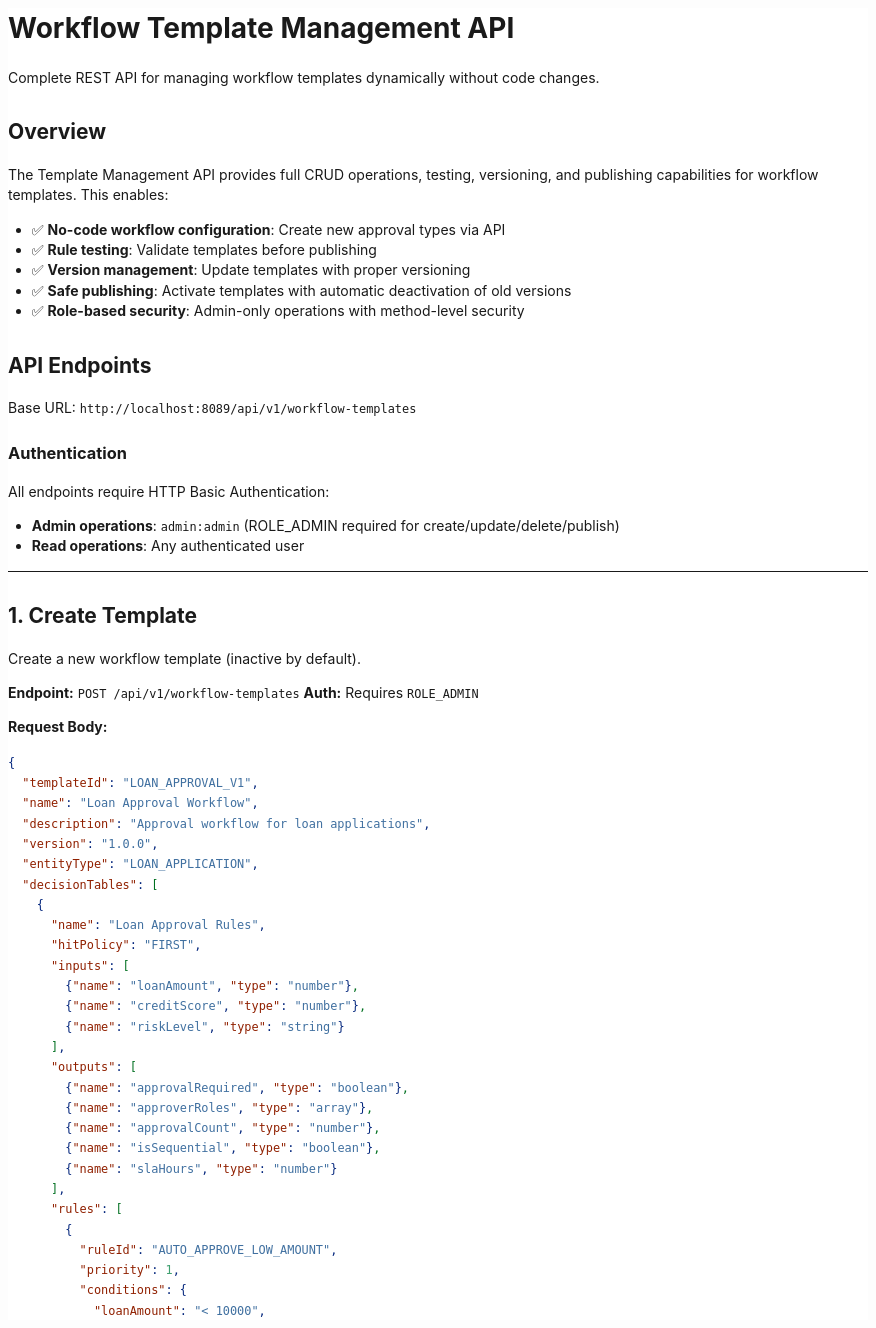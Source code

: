 # Workflow Template Management API

Complete REST API for managing workflow templates dynamically without code changes.

## Overview

The Template Management API provides full CRUD operations, testing, versioning, and publishing capabilities for workflow templates. This enables:

- ✅ **No-code workflow configuration**: Create new approval types via API
- ✅ **Rule testing**: Validate templates before publishing
- ✅ **Version management**: Update templates with proper versioning
- ✅ **Safe publishing**: Activate templates with automatic deactivation of old versions
- ✅ **Role-based security**: Admin-only operations with method-level security

## API Endpoints

Base URL: `http://localhost:8089/api/v1/workflow-templates`

### Authentication

All endpoints require HTTP Basic Authentication:
- **Admin operations**: `admin:admin` (ROLE_ADMIN required for create/update/delete/publish)
- **Read operations**: Any authenticated user

---

## 1. Create Template

Create a new workflow template (inactive by default).

**Endpoint:** `POST /api/v1/workflow-templates`
**Auth:** Requires `ROLE_ADMIN`

**Request Body:**
```json
{
  "templateId": "LOAN_APPROVAL_V1",
  "name": "Loan Approval Workflow",
  "description": "Approval workflow for loan applications",
  "version": "1.0.0",
  "entityType": "LOAN_APPLICATION",
  "decisionTables": [
    {
      "name": "Loan Approval Rules",
      "hitPolicy": "FIRST",
      "inputs": [
        {"name": "loanAmount", "type": "number"},
        {"name": "creditScore", "type": "number"},
        {"name": "riskLevel", "type": "string"}
      ],
      "outputs": [
        {"name": "approvalRequired", "type": "boolean"},
        {"name": "approverRoles", "type": "array"},
        {"name": "approvalCount", "type": "number"},
        {"name": "isSequential", "type": "boolean"},
        {"name": "slaHours", "type": "number"}
      ],
      "rules": [
        {
          "ruleId": "AUTO_APPROVE_LOW_AMOUNT",
          "priority": 1,
          "conditions": {
            "loanAmount": "< 10000",
```